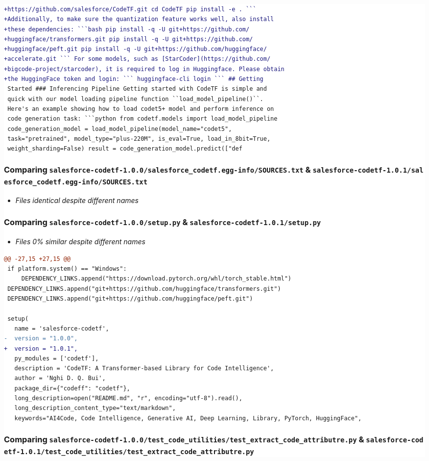 ```diff
+https://github.com/salesforce/CodeTF.git cd CodeTF pip install -e . ```
+Additionally, to make sure the quantization feature works well, also install
+these dependencies: ```bash pip install -q -U git+https://github.com/
+huggingface/transformers.git pip install -q -U git+https://github.com/
+huggingface/peft.git pip install -q -U git+https://github.com/huggingface/
+accelerate.git ``` For some models, such as [StarCoder](https://github.com/
+bigcode-project/starcoder), it is required to log in Huggingface. Please obtain
+the HuggingFace token and login: ``` huggingface-cli login ``` ## Getting
 Started ### Inferencing Pipeline Getting started with CodeTF is simple and
 quick with our model loading pipeline function ``load_model_pipeline()``.
 Here's an example showing how to load codet5+ model and perform inference on
 code generation task: ```python from codetf.models import load_model_pipeline
 code_generation_model = load_model_pipeline(model_name="codet5",
 task="pretrained", model_type="plus-220M", is_eval=True, load_in_8bit=True,
 weight_sharding=False) result = code_generation_model.predict(["def
```

### Comparing `salesforce-codetf-1.0.0/salesforce_codetf.egg-info/SOURCES.txt` & `salesforce-codetf-1.0.1/salesforce_codetf.egg-info/SOURCES.txt`

 * *Files identical despite different names*

### Comparing `salesforce-codetf-1.0.0/setup.py` & `salesforce-codetf-1.0.1/setup.py`

 * *Files 0% similar despite different names*

```diff
@@ -27,15 +27,15 @@
 if platform.system() == "Windows":
     DEPENDENCY_LINKS.append("https://download.pytorch.org/whl/torch_stable.html")
 DEPENDENCY_LINKS.append("git+https://github.com/huggingface/transformers.git")
 DEPENDENCY_LINKS.append("git+https://github.com/huggingface/peft.git")
     
 setup(
   name = 'salesforce-codetf',
-  version = "1.0.0",
+  version = "1.0.1",
   py_modules = ['codetf'],
   description = 'CodeTF: A Transformer-based Library for Code Intelligence',
   author = 'Nghi D. Q. Bui',
   package_dir={"codeff": "codetf"},
   long_description=open("README.md", "r", encoding="utf-8").read(),
   long_description_content_type="text/markdown",
   keywords="AI4Code, Code Intelligence, Generative AI, Deep Learning, Library, PyTorch, HuggingFace",
```

### Comparing `salesforce-codetf-1.0.0/test_code_utilities/test_extract_code_attributre.py` & `salesforce-codetf-1.0.1/test_code_utilities/test_extract_code_attributre.py`
